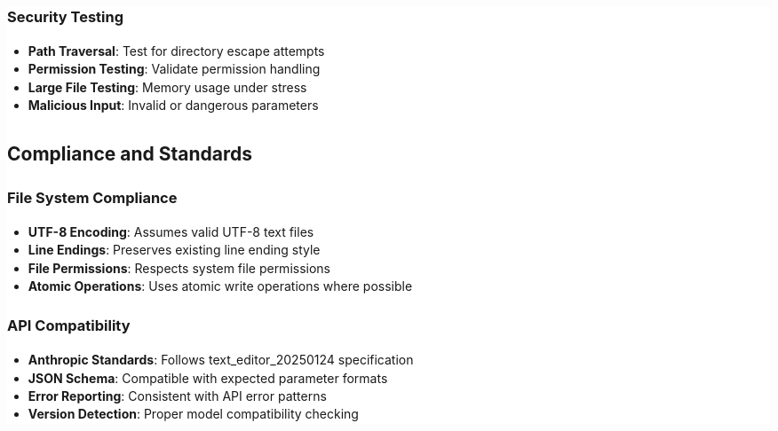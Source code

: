 ### Security Testing
- **Path Traversal**: Test for directory escape attempts
- **Permission Testing**: Validate permission handling
- **Large File Testing**: Memory usage under stress
- **Malicious Input**: Invalid or dangerous parameters

## Compliance and Standards

### File System Compliance
- **UTF-8 Encoding**: Assumes valid UTF-8 text files
- **Line Endings**: Preserves existing line ending style
- **File Permissions**: Respects system file permissions
- **Atomic Operations**: Uses atomic write operations where possible

### API Compatibility
- **Anthropic Standards**: Follows text_editor_20250124 specification
- **JSON Schema**: Compatible with expected parameter formats
- **Error Reporting**: Consistent with API error patterns
- **Version Detection**: Proper model compatibility checking 